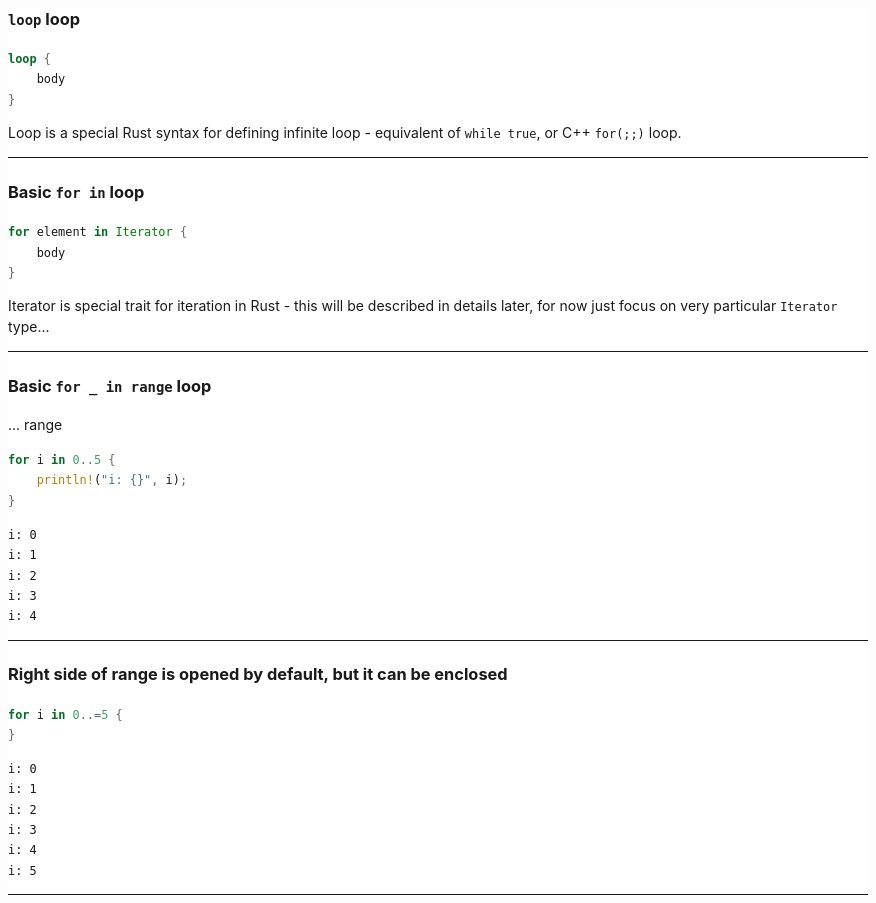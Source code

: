 ### `loop` loop

```rust
loop {
    body
}
```

Loop is a special Rust syntax for defining infinite loop - equivalent of `while true`, or C++ `for(;;)` loop.

---

### Basic `for in` loop

```rust
for element in Iterator {
    body
}
```

Iterator is special trait for iteration in Rust - this will be described in details later, for now just focus on very particular `Iterator` type...

---

### Basic `for _ in range` loop

... range

```rust
for i in 0..5 {
    println!("i: {}", i);
}
```

```
i: 0
i: 1
i: 2
i: 3
i: 4
```

---

### Right side of range is opened by default, but it can be enclosed

```rust
for i in 0..=5 {
}
```

```
i: 0
i: 1
i: 2
i: 3
i: 4
i: 5
```

---
